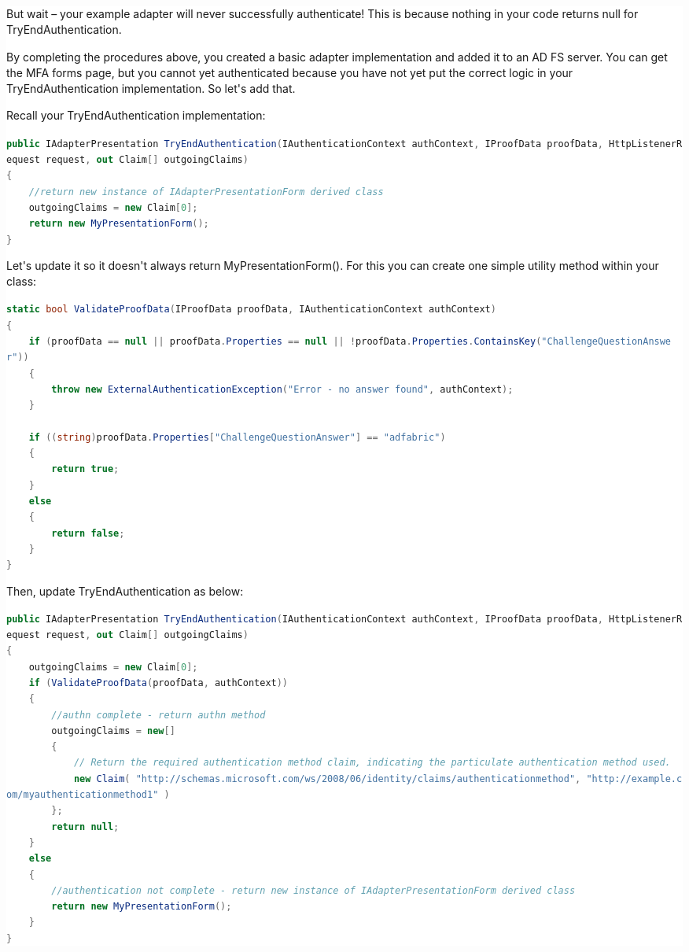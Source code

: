 But wait – your example adapter will never successfully authenticate!  This is because nothing in your code returns null for TryEndAuthentication.

By completing the procedures above, you created a basic adapter implementation and added it to an AD FS server. You can get the MFA forms page, but you cannot yet authenticated because you have not yet put the correct logic in your TryEndAuthentication implementation. So let's add that.

Recall your TryEndAuthentication implementation:

```csharp
public IAdapterPresentation TryEndAuthentication(IAuthenticationContext authContext, IProofData proofData, HttpListenerRequest request, out Claim[] outgoingClaims)
{
    //return new instance of IAdapterPresentationForm derived class
    outgoingClaims = new Claim[0];
    return new MyPresentationForm();
}
```

Let's update it so it doesn't always return MyPresentationForm(). For this you can create one simple utility method within your class:

```csharp
static bool ValidateProofData(IProofData proofData, IAuthenticationContext authContext)
{
    if (proofData == null || proofData.Properties == null || !proofData.Properties.ContainsKey("ChallengeQuestionAnswer"))
    {
        throw new ExternalAuthenticationException("Error - no answer found", authContext);
    }

    if ((string)proofData.Properties["ChallengeQuestionAnswer"] == "adfabric")
    {
        return true;
    }
    else
    {
        return false;
    }
}
```

Then, update TryEndAuthentication as below:

```csharp
public IAdapterPresentation TryEndAuthentication(IAuthenticationContext authContext, IProofData proofData, HttpListenerRequest request, out Claim[] outgoingClaims)
{
    outgoingClaims = new Claim[0];
    if (ValidateProofData(proofData, authContext))
    {
        //authn complete - return authn method
        outgoingClaims = new[]
        {
            // Return the required authentication method claim, indicating the particulate authentication method used.
            new Claim( "http://schemas.microsoft.com/ws/2008/06/identity/claims/authenticationmethod", "http://example.com/myauthenticationmethod1" )
        };
        return null;
    }
    else
    {
        //authentication not complete - return new instance of IAdapterPresentationForm derived class
        return new MyPresentationForm();
    }
}
```